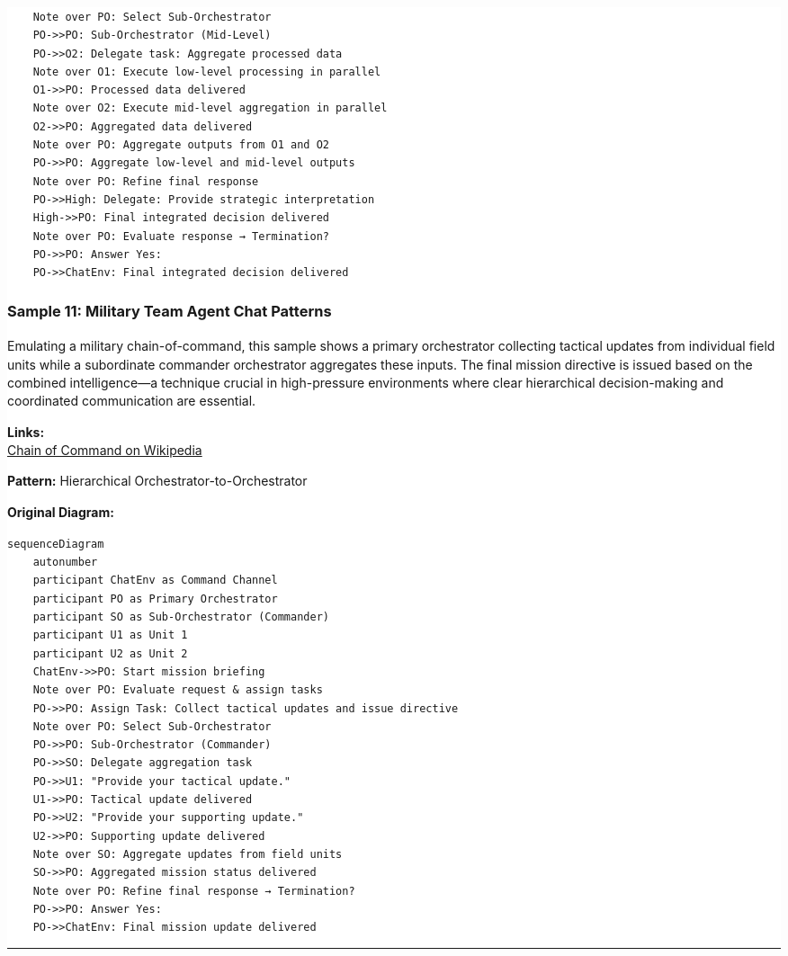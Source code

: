 ```mermaid
    Note over PO: Select Sub-Orchestrator
    PO->>PO: Sub-Orchestrator (Mid-Level)
    PO->>O2: Delegate task: Aggregate processed data
    Note over O1: Execute low-level processing in parallel
    O1->>PO: Processed data delivered
    Note over O2: Execute mid-level aggregation in parallel
    O2->>PO: Aggregated data delivered
    Note over PO: Aggregate outputs from O1 and O2
    PO->>PO: Aggregate low-level and mid-level outputs
    Note over PO: Refine final response
    PO->>High: Delegate: Provide strategic interpretation
    High->>PO: Final integrated decision delivered
    Note over PO: Evaluate response → Termination?
    PO->>PO: Answer Yes:
    PO->>ChatEnv: Final integrated decision delivered
```

<h3 id="sample-11-military-team-agent-chat-patterns">Sample 11: Military Team Agent Chat Patterns</h3>

Emulating a military chain-of-command, this sample shows a primary orchestrator collecting tactical updates from individual field units while a subordinate commander orchestrator aggregates these inputs. The final mission directive is issued based on the combined intelligence—a technique crucial in high-pressure environments where clear hierarchical decision-making and coordinated communication are essential.

**Links:**  
[Chain of Command on Wikipedia](https://en.wikipedia.org/wiki/Chain_of_command)

**Pattern:** Hierarchical Orchestrator-to-Orchestrator

**Original Diagram:**
```mermaid
sequenceDiagram
    autonumber
    participant ChatEnv as Command Channel
    participant PO as Primary Orchestrator
    participant SO as Sub-Orchestrator (Commander)
    participant U1 as Unit 1
    participant U2 as Unit 2
    ChatEnv->>PO: Start mission briefing
    Note over PO: Evaluate request & assign tasks
    PO->>PO: Assign Task: Collect tactical updates and issue directive
    Note over PO: Select Sub-Orchestrator
    PO->>PO: Sub-Orchestrator (Commander)
    PO->>SO: Delegate aggregation task
    PO->>U1: "Provide your tactical update."
    U1->>PO: Tactical update delivered
    PO->>U2: "Provide your supporting update."
    U2->>PO: Supporting update delivered
    Note over SO: Aggregate updates from field units
    SO->>PO: Aggregated mission status delivered
    Note over PO: Refine final response → Termination?
    PO->>PO: Answer Yes:
    PO->>ChatEnv: Final mission update delivered
```

---